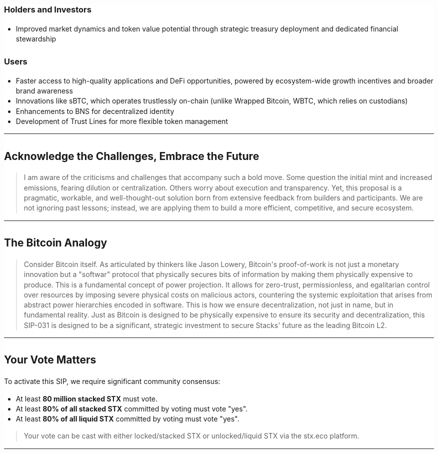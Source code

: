 ### Holders and Investors

- Improved market dynamics and token value potential through strategic treasury deployment and dedicated financial stewardship

### Users

- Faster access to high-quality applications and DeFi opportunities, powered by ecosystem-wide growth incentives and broader brand awareness
- Innovations like sBTC, which operates trustlessly on-chain (unlike Wrapped Bitcoin, WBTC, which relies on custodians)
- Enhancements to BNS for decentralized identity
- Development of Trust Lines for more flexible token management

---

## Acknowledge the Challenges, Embrace the Future

> I am aware of the criticisms and challenges that accompany such a bold move. Some question the initial mint and increased emissions, fearing dilution or centralization. Others worry about execution and transparency. Yet, this proposal is a pragmatic, workable, and well-thought-out solution born from extensive feedback from builders and participants. We are not ignoring past lessons; instead, we are applying them to build a more efficient, competitive, and secure ecosystem.

---

## The Bitcoin Analogy

> Consider Bitcoin itself. As articulated by thinkers like Jason Lowery, Bitcoin's proof-of-work is not just a monetary innovation but a "softwar" protocol that physically secures bits of information by making them physically expensive to produce. This is a fundamental concept of power projection. It allows for zero-trust, permissionless, and egalitarian control over resources by imposing severe physical costs on malicious actors, countering the systemic exploitation that arises from abstract power hierarchies encoded in software. This is how we ensure decentralization, not just in name, but in fundamental reality. Just as Bitcoin is designed to be physically expensive to ensure its security and decentralization, this SIP-031 is designed to be a significant, strategic investment to secure Stacks' future as the leading Bitcoin L2.

---

## Your Vote Matters

To activate this SIP, we require significant community consensus:

- At least **80 million stacked STX** must vote.
- At least **80% of all stacked STX** committed by voting must vote "yes".
- At least **80% of all liquid STX** committed by voting must vote "yes".

> Your vote can be cast with either locked/stacked STX or unlocked/liquid STX via the stx.eco platform.

---
